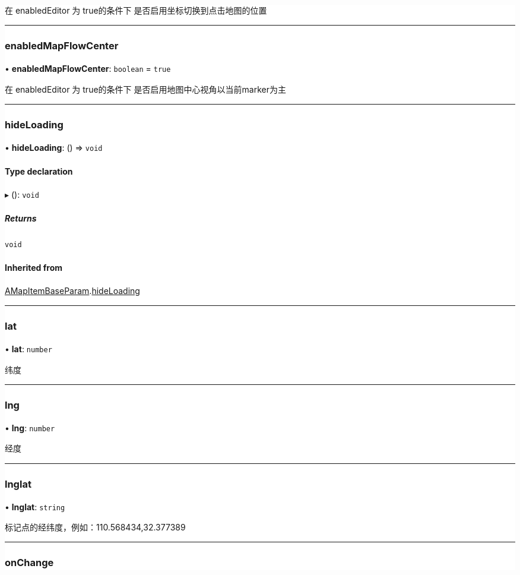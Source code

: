 在 enabledEditor 为 true的条件下 是否启用坐标切换到点击地图的位置

___

### enabledMapFlowCenter

• **enabledMapFlowCenter**: `boolean` = `true`

在 enabledEditor 为 true的条件下 是否启用地图中心视角以当前marker为主

___

### hideLoading

• **hideLoading**: () => `void`

#### Type declaration

▸ (): `void`

##### Returns

`void`

#### Inherited from

[AMapItemBaseParam](FastExt.AMapItemBaseParam.md).[hideLoading](FastExt.AMapItemBaseParam.md#hideloading)

___

### lat

• **lat**: `number`

纬度

___

### lng

• **lng**: `number`

经度

___

### lnglat

• **lnglat**: `string`

标记点的经纬度，例如：110.568434,32.377389

___

### onChange
